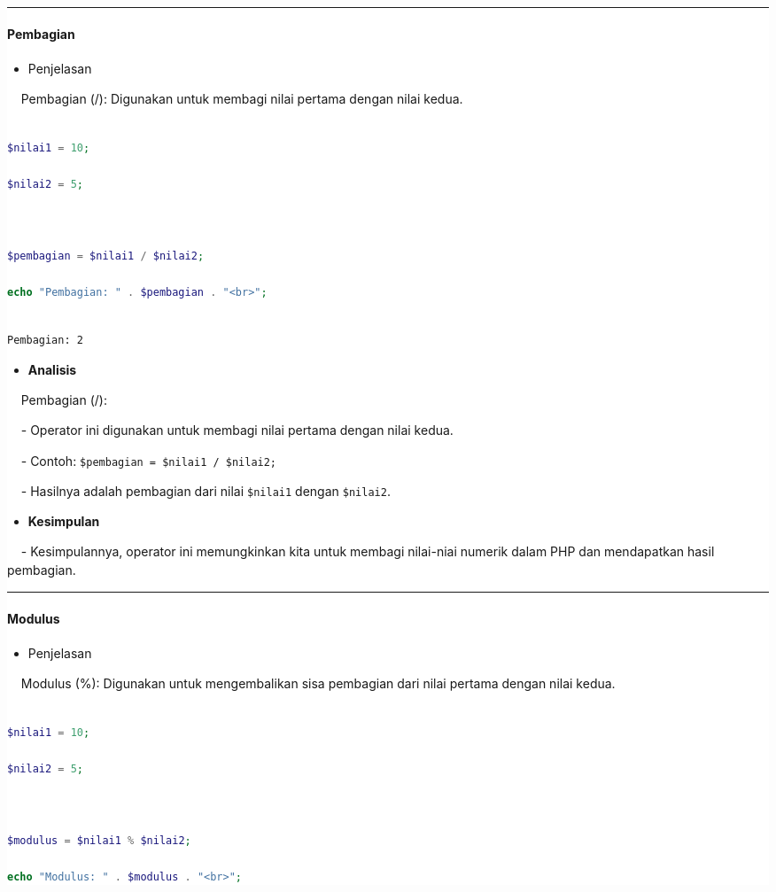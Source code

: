 ___

#### Pembagian

- Penjelasan

    Pembagian (/): Digunakan untuk membagi nilai pertama dengan nilai kedua.

```php

$nilai1 = 10;

$nilai2 = 5;

  

$pembagian = $nilai1 / $nilai2;

echo "Pembagian: " . $pembagian . "<br>";

```

```output

Pembagian: 2

```

- **Analisis**

    Pembagian (/):

    - Operator ini digunakan untuk membagi nilai pertama dengan nilai kedua.

    - Contoh: `$pembagian = $nilai1 / $nilai2;`

    - Hasilnya adalah pembagian dari nilai `$nilai1` dengan `$nilai2`.

- **Kesimpulan**

    - Kesimpulannya, operator ini memungkinkan kita untuk membagi nilai-niai numerik dalam PHP dan mendapatkan hasil pembagian.

___

#### Modulus

- Penjelasan

    Modulus (%): Digunakan untuk mengembalikan sisa pembagian dari nilai pertama dengan nilai kedua.

```php

$nilai1 = 10;

$nilai2 = 5;

  

$modulus = $nilai1 % $nilai2;

echo "Modulus: " . $modulus . "<br>";

```
